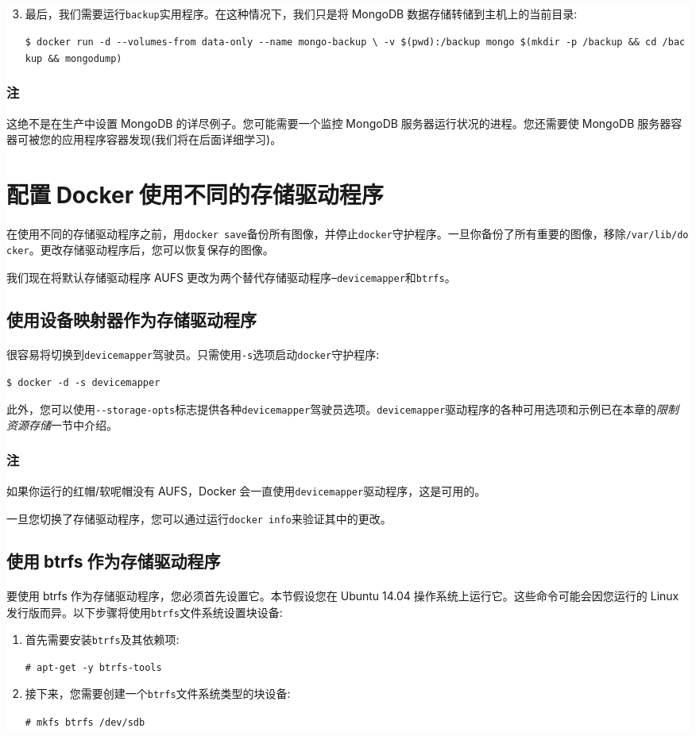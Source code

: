 3.  最后，我们需要运行`backup`实用程序。在这种情况下，我们只是将 MongoDB 数据存储转储到主机上的当前目录:

    ```
    $ docker run -d --volumes-from data-only --name mongo-backup \ -v $(pwd):/backup mongo $(mkdir -p /backup && cd /backup && mongodump)

    ```

### 注

这绝不是在生产中设置 MongoDB 的详尽例子。您可能需要一个监控 MongoDB 服务器运行状况的进程。您还需要使 MongoDB 服务器容器可被您的应用程序容器发现(我们将在后面详细学习)。

# 配置 Docker 使用不同的存储驱动程序

在使用不同的存储驱动程序之前，用`docker save`备份所有图像，并停止`docker`守护程序。一旦你备份了所有重要的图像，移除`/var/lib/docker`。更改存储驱动程序后，您可以恢复保存的图像。

我们现在将默认存储驱动程序 AUFS 更改为两个替代存储驱动程序–`devicemapper`和`btrfs`。

## 使用设备映射器作为存储驱动程序

很容易将切换到`devicemapper`驾驶员。只需使用`-s`选项启动`docker`守护程序:

```
$ docker -d -s devicemapper

```

此外，您可以使用`--storage-opts`标志提供各种`devicemapper`驾驶员选项。`devicemapper`驱动程序的各种可用选项和示例已在本章的*限制资源存储*一节中介绍。

### 注

如果你运行的红帽/软呢帽没有 AUFS，Docker 会一直使用`devicemapper`驱动程序，这是可用的。

一旦您切换了存储驱动程序，您可以通过运行`docker info`来验证其中的更改。

## 使用 btrfs 作为存储驱动程序

要使用 btrfs 作为存储驱动程序，您必须首先设置它。本节假设您在 Ubuntu 14.04 操作系统上运行它。这些命令可能会因您运行的 Linux 发行版而异。以下步骤将使用`btrfs`文件系统设置块设备:

1.  首先需要安装`btrfs`及其依赖项:

    ```
    # apt-get -y btrfs-tools

    ```

2.  接下来，您需要创建一个`btrfs`文件系统类型的块设备:

    ```
    # mkfs btrfs /dev/sdb
